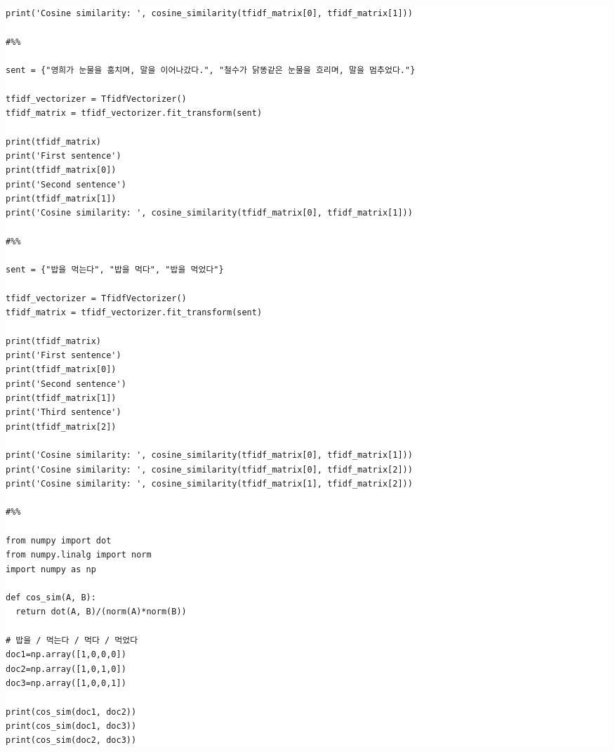 ```jupyter
print('Cosine similarity: ', cosine_similarity(tfidf_matrix[0], tfidf_matrix[1]))

#%%

sent = {"영희가 눈물을 훔치며, 말을 이어나갔다.", "철수가 닭똥같은 눈물을 흐리며, 말을 멈추었다."}

tfidf_vectorizer = TfidfVectorizer()
tfidf_matrix = tfidf_vectorizer.fit_transform(sent)

print(tfidf_matrix)
print('First sentence')
print(tfidf_matrix[0])
print('Second sentence')
print(tfidf_matrix[1])
print('Cosine similarity: ', cosine_similarity(tfidf_matrix[0], tfidf_matrix[1]))

#%%

sent = {"밥을 먹는다", "밥을 먹다", "밥을 먹었다"}

tfidf_vectorizer = TfidfVectorizer()
tfidf_matrix = tfidf_vectorizer.fit_transform(sent)

print(tfidf_matrix)
print('First sentence')
print(tfidf_matrix[0])
print('Second sentence')
print(tfidf_matrix[1])
print('Third sentence')
print(tfidf_matrix[2])

print('Cosine similarity: ', cosine_similarity(tfidf_matrix[0], tfidf_matrix[1]))
print('Cosine similarity: ', cosine_similarity(tfidf_matrix[0], tfidf_matrix[2]))
print('Cosine similarity: ', cosine_similarity(tfidf_matrix[1], tfidf_matrix[2]))

#%%

from numpy import dot
from numpy.linalg import norm
import numpy as np

def cos_sim(A, B):
  return dot(A, B)/(norm(A)*norm(B))

# 밥을 / 먹는다 / 먹다 / 먹었다
doc1=np.array([1,0,0,0])
doc2=np.array([1,0,1,0])
doc3=np.array([1,0,0,1])

print(cos_sim(doc1, doc2))
print(cos_sim(doc1, doc3))
print(cos_sim(doc2, doc3))
```
